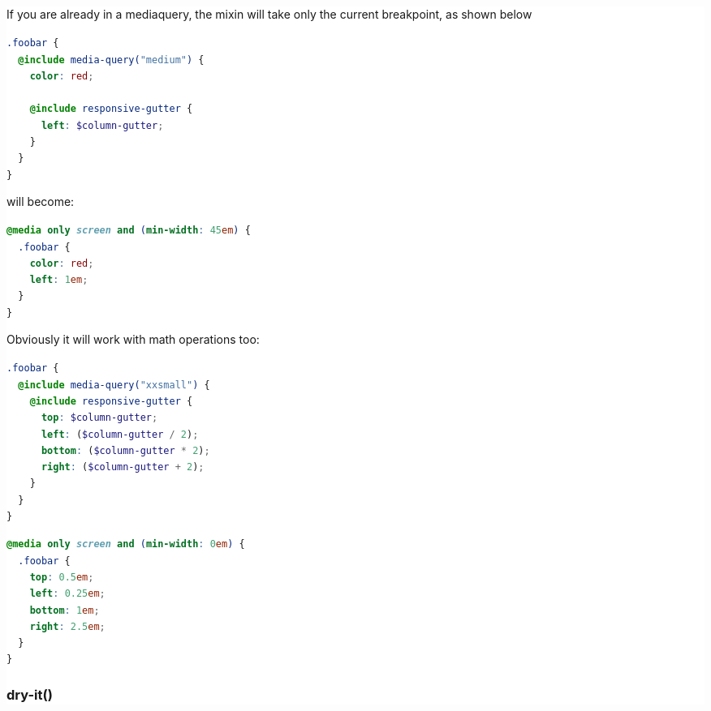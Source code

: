 If you are already in a mediaquery, the mixin will take only the current
breakpoint, as shown below

```scss
.foobar {
  @include media-query("medium") {
    color: red;

    @include responsive-gutter {
      left: $column-gutter;
    }
  }
}
```

will become:

```css
@media only screen and (min-width: 45em) {
  .foobar {
    color: red;
    left: 1em;
  }
}
```

Obviously it will work with math operations too:

```scss
.foobar {
  @include media-query("xxsmall") {
    @include responsive-gutter {
      top: $column-gutter;
      left: ($column-gutter / 2);
      bottom: ($column-gutter * 2);
      right: ($column-gutter + 2);
    }
  }
}
```

```css
@media only screen and (min-width: 0em) {
  .foobar {
    top: 0.5em;
    left: 0.25em;
    bottom: 1em;
    right: 2.5em;
  }
}
```

<div id="dry-it"></div>

### dry-it()

